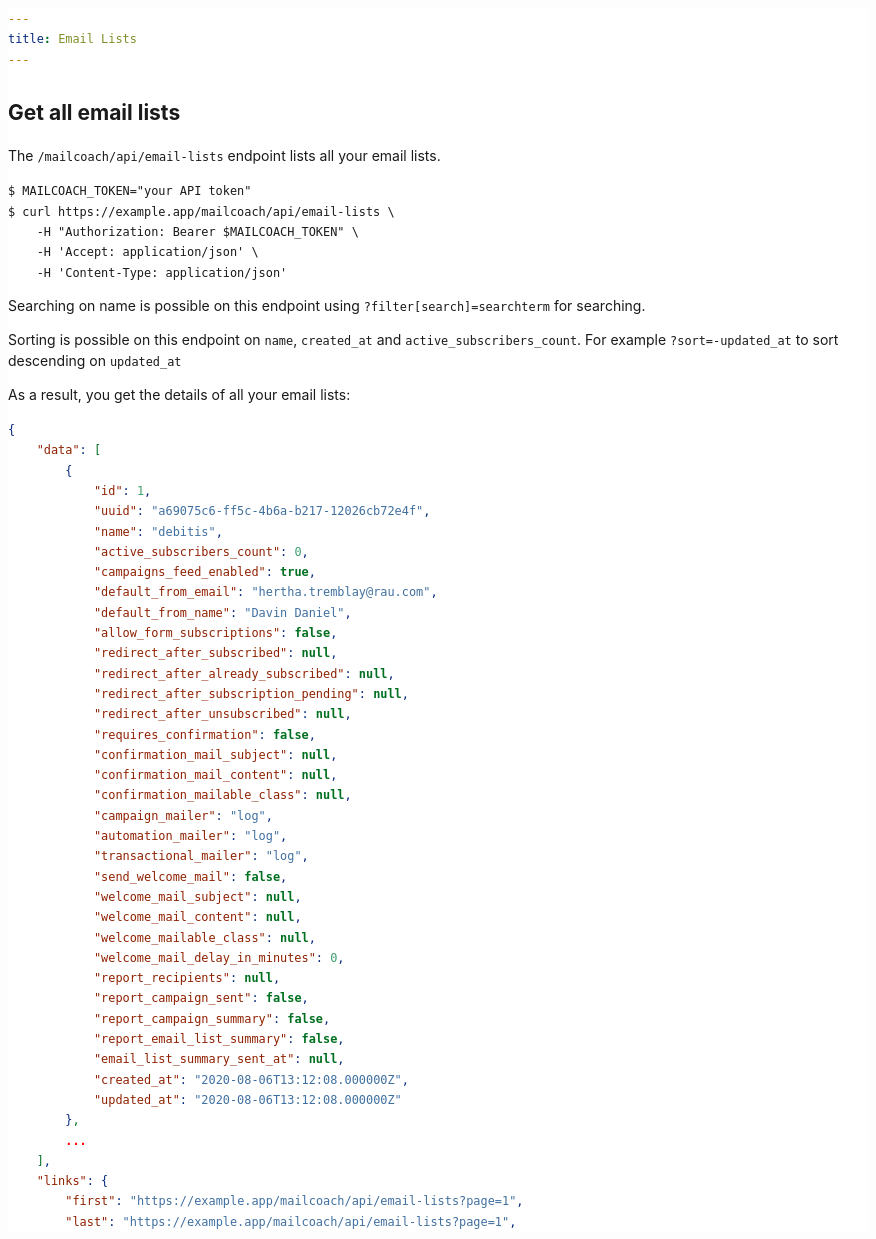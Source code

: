 ```yaml
---
title: Email Lists
---
```


## Get all email lists

The `/mailcoach/api/email-lists` endpoint lists all your email lists.

```shell script
$ MAILCOACH_TOKEN="your API token"
$ curl https://example.app/mailcoach/api/email-lists \
    -H "Authorization: Bearer $MAILCOACH_TOKEN" \
    -H 'Accept: application/json' \
    -H 'Content-Type: application/json'
```

Searching on name is possible on this endpoint using `?filter[search]=searchterm` for searching.

Sorting is possible on this endpoint on `name`, `created_at` and `active_subscribers_count`. For example `?sort=-updated_at` to sort descending on `updated_at`

As a result, you get the details of all your email lists:

```json
{
    "data": [
        {
            "id": 1,
            "uuid": "a69075c6-ff5c-4b6a-b217-12026cb72e4f",
            "name": "debitis",
            "active_subscribers_count": 0,
            "campaigns_feed_enabled": true,
            "default_from_email": "hertha.tremblay@rau.com",
            "default_from_name": "Davin Daniel",
            "allow_form_subscriptions": false,
            "redirect_after_subscribed": null,
            "redirect_after_already_subscribed": null,
            "redirect_after_subscription_pending": null,
            "redirect_after_unsubscribed": null,
            "requires_confirmation": false,
            "confirmation_mail_subject": null,
            "confirmation_mail_content": null,
            "confirmation_mailable_class": null,
            "campaign_mailer": "log",
            "automation_mailer": "log",
            "transactional_mailer": "log",
            "send_welcome_mail": false,
            "welcome_mail_subject": null,
            "welcome_mail_content": null,
            "welcome_mailable_class": null,
            "welcome_mail_delay_in_minutes": 0,
            "report_recipients": null,
            "report_campaign_sent": false,
            "report_campaign_summary": false,
            "report_email_list_summary": false,
            "email_list_summary_sent_at": null,
            "created_at": "2020-08-06T13:12:08.000000Z",
            "updated_at": "2020-08-06T13:12:08.000000Z"
        },
        ...
    ],
    "links": {
        "first": "https://example.app/mailcoach/api/email-lists?page=1",
        "last": "https://example.app/mailcoach/api/email-lists?page=1",
```